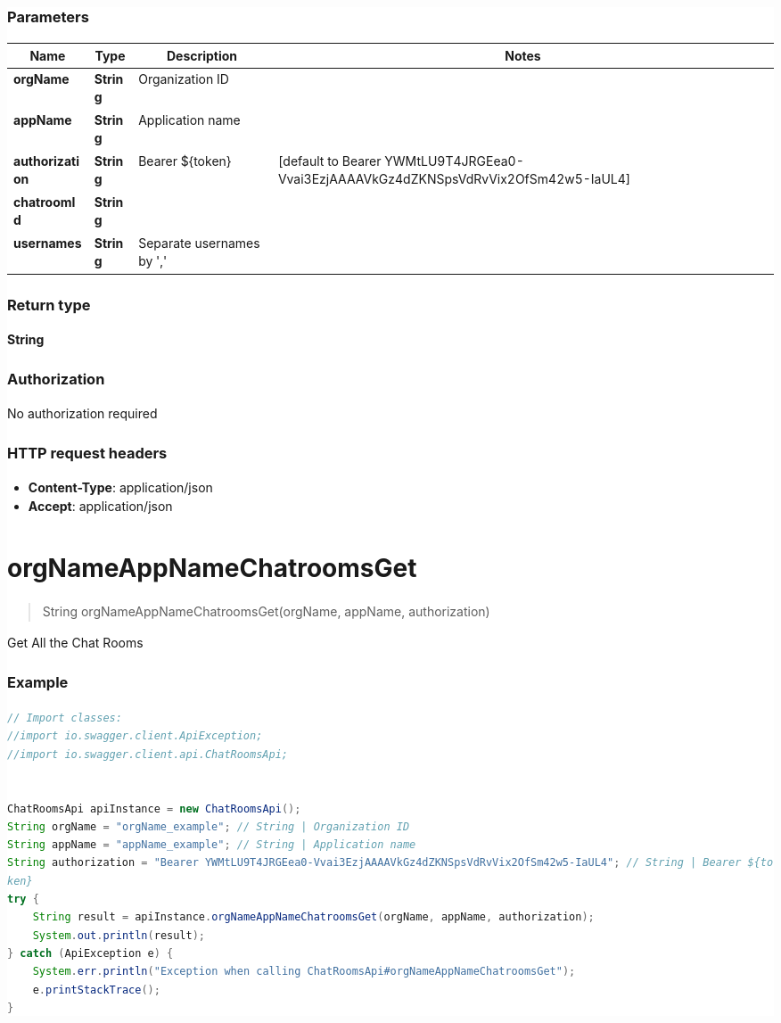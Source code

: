 ### Parameters

Name | Type | Description  | Notes
------------- | ------------- | ------------- | -------------
 **orgName** | **String**| Organization ID |
 **appName** | **String**| Application name |
 **authorization** | **String**| Bearer ${token} | [default to Bearer YWMtLU9T4JRGEea0-Vvai3EzjAAAAVkGz4dZKNSpsVdRvVix2OfSm42w5-IaUL4]
 **chatroomId** | **String**|  |
 **usernames** | **String**| Separate usernames by &#39;,&#39; |

### Return type

**String**

### Authorization

No authorization required

### HTTP request headers

 - **Content-Type**: application/json
 - **Accept**: application/json

<a name="orgNameAppNameChatroomsGet"></a>
# **orgNameAppNameChatroomsGet**
> String orgNameAppNameChatroomsGet(orgName, appName, authorization)

Get All the Chat Rooms



### Example
```java
// Import classes:
//import io.swagger.client.ApiException;
//import io.swagger.client.api.ChatRoomsApi;


ChatRoomsApi apiInstance = new ChatRoomsApi();
String orgName = "orgName_example"; // String | Organization ID
String appName = "appName_example"; // String | Application name
String authorization = "Bearer YWMtLU9T4JRGEea0-Vvai3EzjAAAAVkGz4dZKNSpsVdRvVix2OfSm42w5-IaUL4"; // String | Bearer ${token}
try {
    String result = apiInstance.orgNameAppNameChatroomsGet(orgName, appName, authorization);
    System.out.println(result);
} catch (ApiException e) {
    System.err.println("Exception when calling ChatRoomsApi#orgNameAppNameChatroomsGet");
    e.printStackTrace();
}
```
